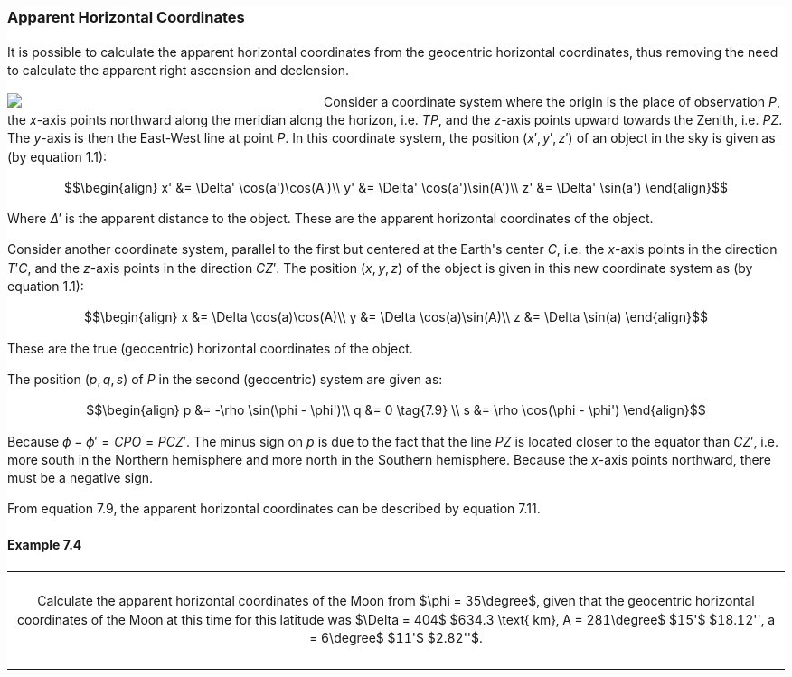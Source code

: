 ### Apparent Horizontal Coordinates
It is possible to calculate the apparent horizontal coordinates from the geocentric horizontal coordinates, thus removing the need to calculate the apparent right ascension and declension.

<img align="left" src="https://github.com/CitruzSquared/essays/assets/23460281/1de6400b-51a2-4e33-a0fe-5f96ce0f04f5" width="350"/> Consider a coordinate system where the origin is the place of observation $P$, the $x$-axis points northward along the meridian along the horizon, i.e. $TP$, and the $z$-axis points upward towards the Zenith, i.e. $PZ$. The $y$-axis is then the East-West line at point $P$. In this coordinate system, the position $(x', y', z')$ of an object in the sky is given as (by equation $1.1$):
```math
\begin{align}
x' &= \Delta' \cos(a')\cos(A')\\
y' &= \Delta' \cos(a')\sin(A')\\ 
z' &= \Delta' \sin(a')
\end{align}
```
Where $\Delta'$ is the apparent distance to the object. These are the apparent horizontal coordinates of the object.

Consider another coordinate system, parallel to the first but centered at the Earth's center $C$, i.e. the $x$-axis points in the direction $T'C$, and the $z$-axis points in the direction $CZ'$. The position $(x, y, z)$ of the object is given in this new coordinate system as (by equation $1.1$):
```math
\begin{align}
x &= \Delta \cos(a)\cos(A)\\
y &= \Delta \cos(a)\sin(A)\\ 
z &= \Delta \sin(a)
\end{align}
```
These are the true (geocentric) horizontal coordinates of the object.

The position $(p, q, s)$ of $P$ in the second (geocentric) system are given as:
```math
\begin{align}
p &= -\rho \sin(\phi - \phi')\\
q &= 0 \tag{7.9} \\
s &= \rho \cos(\phi - \phi')
\end{align}
```
Because $\phi - \phi' = CPO = PCZ'$. The minus sign on $p$ is due to the fact that the line $PZ$ is located closer to the equator than $CZ'$, i.e. more south in the Northern hemisphere and more north in the Southern hemisphere. Because the $x$-axis points northward, there must be a negative sign.

From equation $7.9$, the apparent horizontal coordinates can be described by equation $7.11$.
#### Example 7.4
<div align="center">
<table>
<tbody>
<td align="center">
<img width="2000" height="0"><br>
Calculate the apparent horizontal coordinates of the Moon from $\phi = 35\degree$, given that the geocentric horizontal coordinates of the Moon at this time for this latitude was $\Delta = 404$ $634.3 \text{ km}, A = 281\degree$ $15'$ $18.12'', a = 6\degree$ $11'$ $2.82''$.
<img width="2000" height="0">
</td>
</tbody>
</table>
</div>
